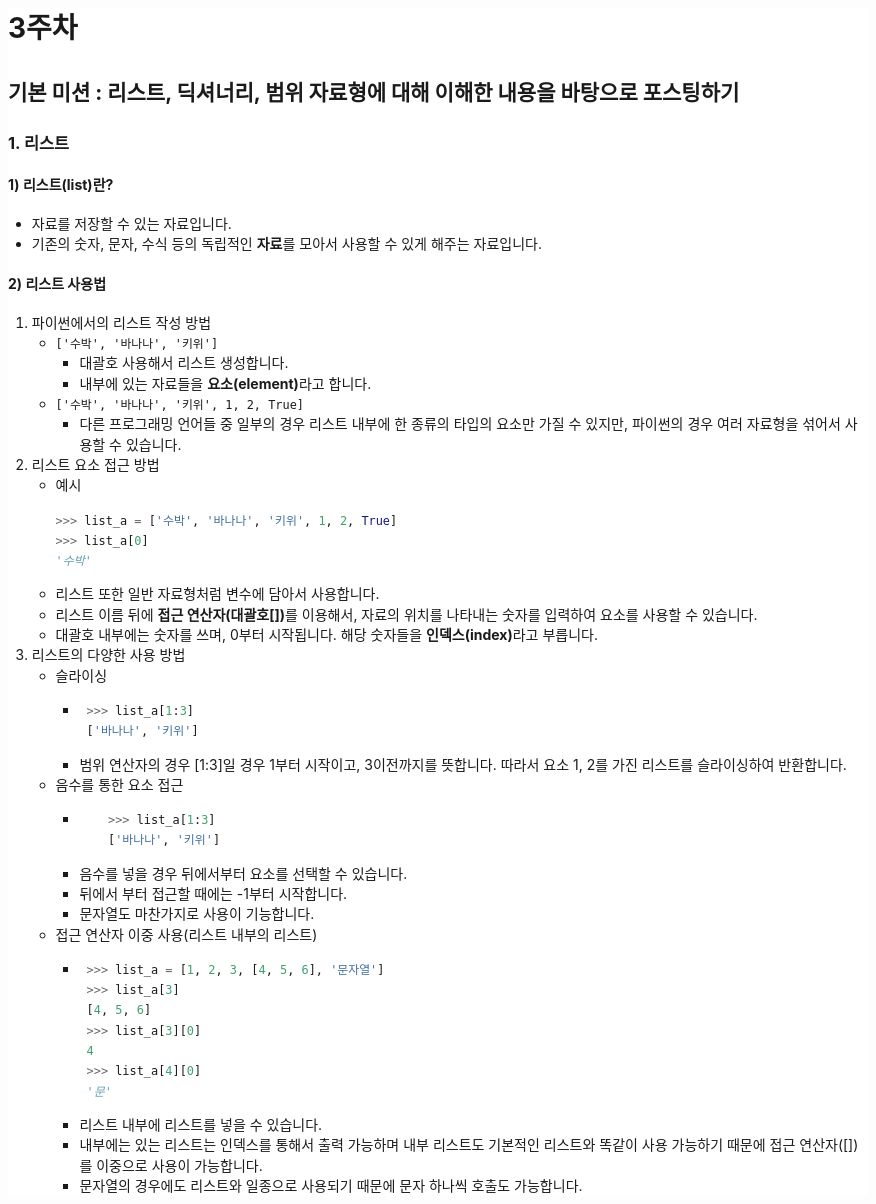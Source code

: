 # 3주차
## 기본 미션 : 리스트, 딕셔너리, 범위 자료형에 대해 이해한 내용을 바탕으로 포스팅하기
### 1. 리스트
#### 1) 리스트(list)란?
* 자료를 저장할 수 있는 자료입니다.
* 기존의 숫자, 문자, 수식 등의 독립적인 **자료**를 모아서 사용할 수 있게 해주는 자료입니다.

#### 2) 리스트 사용법
1. 파이썬에서의 리스트 작성 방법  
   * ```['수박', '바나나', '키위']```
      * 대괄호 사용해서 리스트 생성합니다.
      * 내부에 있는 자료들을 <b>요소(element)</b>라고 합니다. 
   * ```['수박', '바나나', '키위', 1, 2, True]```
      * 다른 프로그래밍 언어들 중 일부의 경우 리스트 내부에 한 종류의 타입의 요소만 가질 수 있지만, 파이썬의 경우 여러 자료형을 섞어서 사용할 수 있습니다.
2. 리스트 요소 접근 방법          
   * 예시
      ```python
      >>> list_a = ['수박', '바나나', '키위', 1, 2, True]
      >>> list_a[0]
      '수박'
      ```  
   * 리스트 또한 일반 자료형처럼 변수에 담아서 사용합니다.
   * 리스트 이름 뒤에 <b>접근 연산자(대괄호[])</b>를 이용해서, 자료의 위치를 나타내는 숫자를 입력하여 요소를 사용할 수 있습니다.
   * 대괄호 내부에는 숫자를 쓰며, 0부터 시작됩니다. 해당 숫자들을 <b>인덱스(index)</b>라고 부릅니다.
3. 리스트의 다양한 사용 방법 
   * 슬라이싱
      * ```python
         >>> list_a[1:3]
         ['바나나', '키위']
         ```
      * 범위 연산자의 경우 [1:3]일 경우 1부터 시작이고, 3이전까지를 뜻합니다. 따라서 요소 1, 2를 가진 리스트를 슬라이싱하여 반환합니다.
   * 음수를 통한 요소 접근
      * ```python
            >>> list_a[1:3]
            ['바나나', '키위']
         ```
      * 음수를 넣을 경우 뒤에서부터 요소를 선택할 수 있습니다.
      * 뒤에서 부터 접근할 때에는 -1부터 시작합니다.
      * 문자열도 마찬가지로 사용이 기능합니다.
   * 접근 연산자 이중 사용(리스트 내부의 리스트)
      * ```python
         >>> list_a = [1, 2, 3, [4, 5, 6], '문자열']
         >>> list_a[3]
         [4, 5, 6]
         >>> list_a[3][0]
         4
         >>> list_a[4][0]
         '문'
         ```
      * 리스트 내부에 리스트를 넣을 수 있습니다.
      * 내부에는 있는 리스트는 인덱스를 통해서 출력 가능하며 내부 리스트도 기본적인 리스트와 똑같이 사용 가능하기 때문에 접근 연산자([])를 이중으로 사용이 가능합니다.
      * 문자열의 경우에도 리스트와 일종으로 사용되기 때문에 문자 하나씩 호출도 가능합니다.

